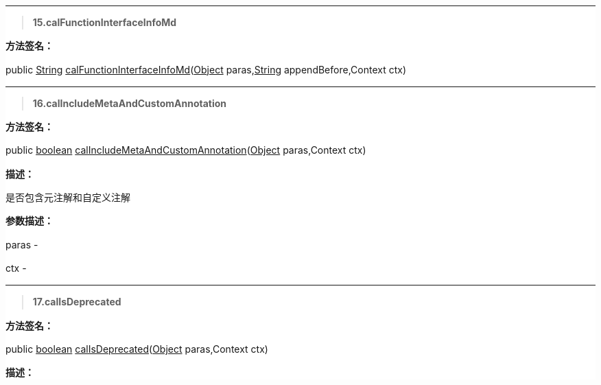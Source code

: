 






---

> **15.<span id="calfunctioninterfaceinfomd-object-string-context">calFunctionInterfaceInfoMd</span>**

**方法签名：** 

  public [String](https://docs.oracle.com/javase/8/docs/api/java/lang/String.html?is-external=true) [calFunctionInterfaceInfoMd](#calfunctioninterfaceinfomd-object-string-context)([Object](https://docs.oracle.com/javase/8/docs/api/java/lang/Object.html?is-external=true) paras,[String](https://docs.oracle.com/javase/8/docs/api/java/lang/String.html?is-external=true) appendBefore,Context ctx)   










---

> **16.<span id="calincludemetaandcustomannotation-object-context">calIncludeMetaAndCustomAnnotation</span>**

**方法签名：** 

  public [boolean](https://docs.oracle.com/javase/8/docs/api/java/lang/Boolean.html?is-external=true) [calIncludeMetaAndCustomAnnotation](#calincludemetaandcustomannotation-object-context)([Object](https://docs.oracle.com/javase/8/docs/api/java/lang/Object.html?is-external=true) paras,Context ctx)   


**描述：** 

是否包含元注解和自定义注解

**参数描述：** 

  paras - 

  ctx - 








---

> **17.<span id="calisdeprecated-object-context">calIsDeprecated</span>**

**方法签名：** 

  public [boolean](https://docs.oracle.com/javase/8/docs/api/java/lang/Boolean.html?is-external=true) [calIsDeprecated](#calisdeprecated-object-context)([Object](https://docs.oracle.com/javase/8/docs/api/java/lang/Object.html?is-external=true) paras,Context ctx)   


**描述：** 
